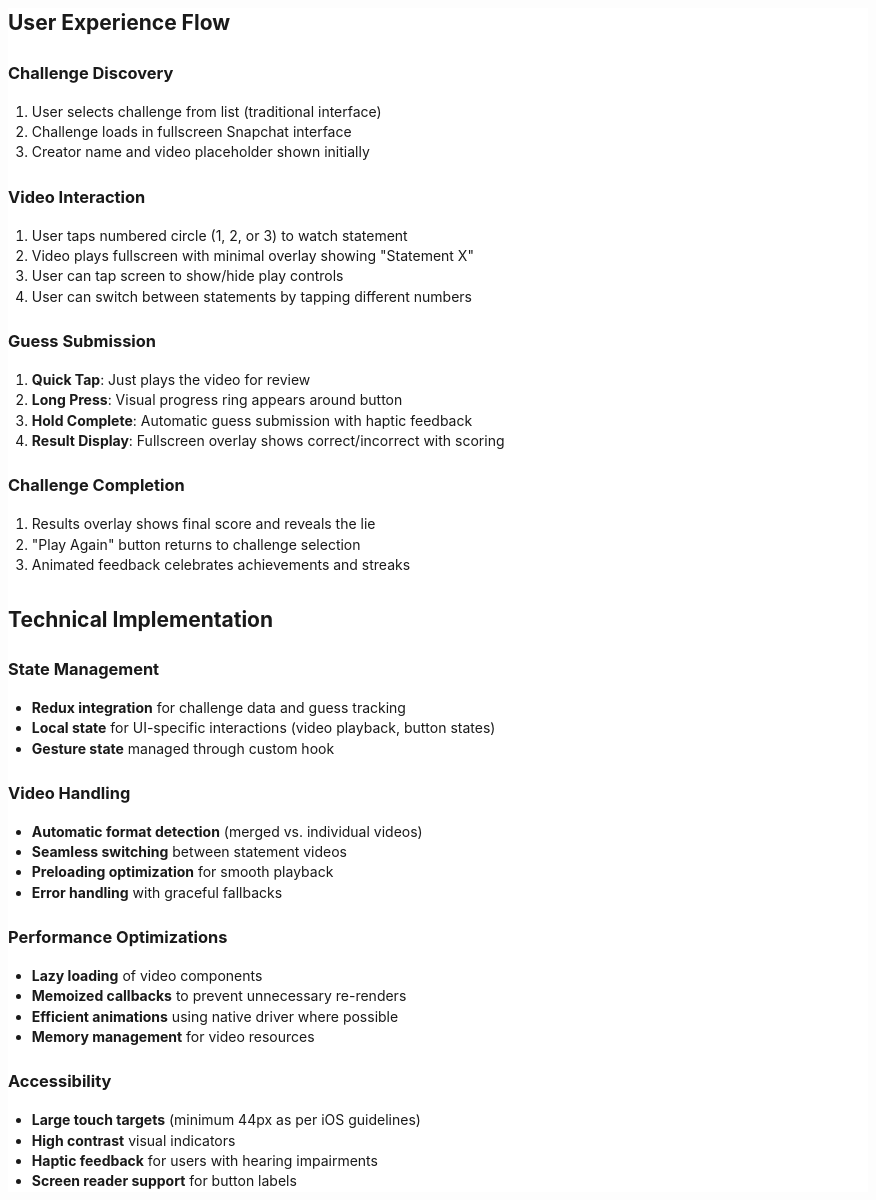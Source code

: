 ## User Experience Flow

### Challenge Discovery
1. User selects challenge from list (traditional interface)
2. Challenge loads in fullscreen Snapchat interface
3. Creator name and video placeholder shown initially

### Video Interaction
1. User taps numbered circle (1, 2, or 3) to watch statement
2. Video plays fullscreen with minimal overlay showing "Statement X"
3. User can tap screen to show/hide play controls
4. User can switch between statements by tapping different numbers

### Guess Submission
1. **Quick Tap**: Just plays the video for review
2. **Long Press**: Visual progress ring appears around button
3. **Hold Complete**: Automatic guess submission with haptic feedback
4. **Result Display**: Fullscreen overlay shows correct/incorrect with scoring

### Challenge Completion
1. Results overlay shows final score and reveals the lie
2. "Play Again" button returns to challenge selection
3. Animated feedback celebrates achievements and streaks

## Technical Implementation

### State Management
- **Redux integration** for challenge data and guess tracking
- **Local state** for UI-specific interactions (video playback, button states)
- **Gesture state** managed through custom hook

### Video Handling
- **Automatic format detection** (merged vs. individual videos)
- **Seamless switching** between statement videos
- **Preloading optimization** for smooth playback
- **Error handling** with graceful fallbacks

### Performance Optimizations
- **Lazy loading** of video components
- **Memoized callbacks** to prevent unnecessary re-renders
- **Efficient animations** using native driver where possible
- **Memory management** for video resources

### Accessibility
- **Large touch targets** (minimum 44px as per iOS guidelines)
- **High contrast** visual indicators
- **Haptic feedback** for users with hearing impairments
- **Screen reader support** for button labels
